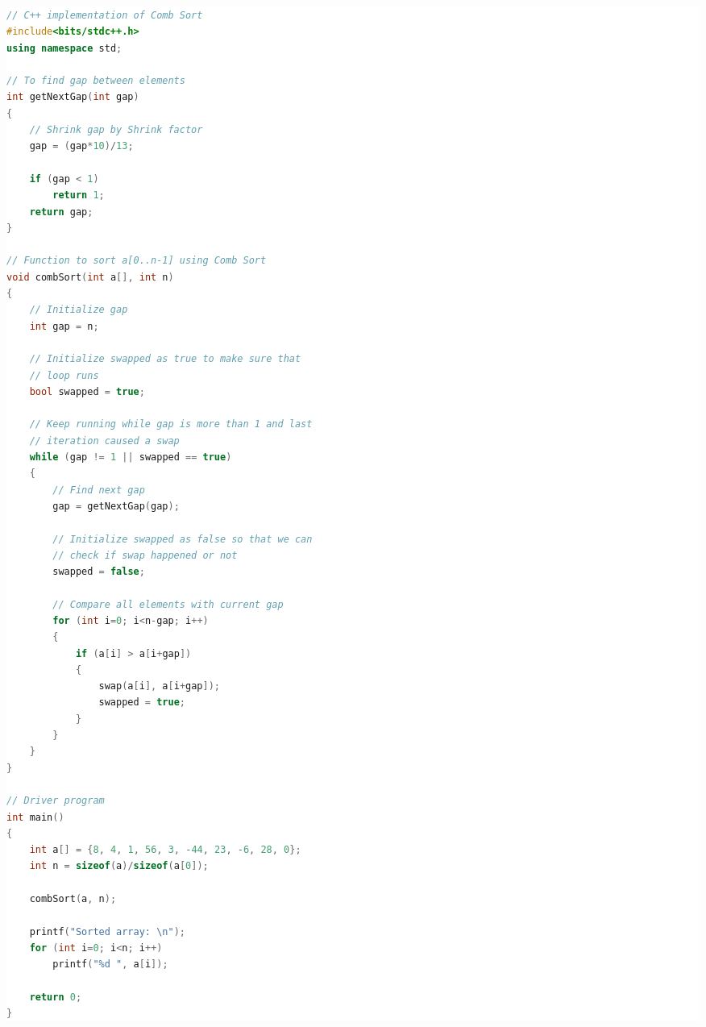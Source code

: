 ```cpp
// C++ implementation of Comb Sort
#include<bits/stdc++.h>
using namespace std;
 
// To find gap between elements
int getNextGap(int gap)
{
    // Shrink gap by Shrink factor
    gap = (gap*10)/13;
 
    if (gap < 1)
        return 1;
    return gap;
}
 
// Function to sort a[0..n-1] using Comb Sort
void combSort(int a[], int n)
{
    // Initialize gap
    int gap = n;
 
    // Initialize swapped as true to make sure that
    // loop runs
    bool swapped = true;
 
    // Keep running while gap is more than 1 and last
    // iteration caused a swap
    while (gap != 1 || swapped == true)
    {
        // Find next gap
        gap = getNextGap(gap);
 
        // Initialize swapped as false so that we can
        // check if swap happened or not
        swapped = false;
 
        // Compare all elements with current gap
        for (int i=0; i<n-gap; i++)
        {
            if (a[i] > a[i+gap])
            {
                swap(a[i], a[i+gap]);
                swapped = true;
            }
        }
    }
}
 
// Driver program
int main()
{
    int a[] = {8, 4, 1, 56, 3, -44, 23, -6, 28, 0};
    int n = sizeof(a)/sizeof(a[0]);
 
    combSort(a, n);
 
    printf("Sorted array: \n");
    for (int i=0; i<n; i++)
        printf("%d ", a[i]);
 
    return 0;
}
```